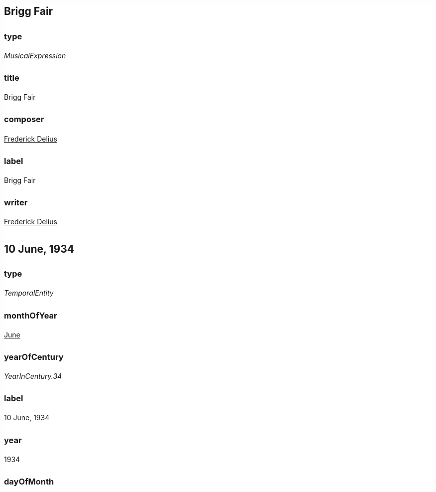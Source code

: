 ## Brigg Fair

### type


*MusicalExpression*

### title


Brigg Fair

### composer


[Frederick Delius](#Frederick-Delius)

### label


Brigg Fair

### writer


[Frederick Delius](#Frederick-Delius)

## 10 June, 1934

### type


*TemporalEntity*

### monthOfYear


[June](#June)

### yearOfCentury


*YearInCentury.34*

### label


10 June, 1934

### year


1934

### dayOfMonth
